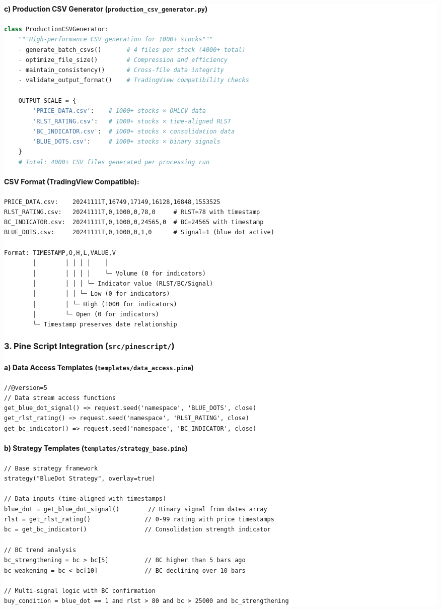 #### c) Production CSV Generator (`production_csv_generator.py`)
```python
class ProductionCSVGenerator:
    """High-performance CSV generation for 1000+ stocks"""
    - generate_batch_csvs()       # 4 files per stock (4000+ total)
    - optimize_file_size()        # Compression and efficiency
    - maintain_consistency()      # Cross-file data integrity
    - validate_output_format()    # TradingView compatibility checks
    
    OUTPUT_SCALE = {
        'PRICE_DATA.csv':    # 1000+ stocks × OHLCV data
        'RLST_RATING.csv':   # 1000+ stocks × time-aligned RLST
        'BC_INDICATOR.csv':  # 1000+ stocks × consolidation data  
        'BLUE_DOTS.csv':     # 1000+ stocks × binary signals
    }
    # Total: 4000+ CSV files generated per processing run
```

#### CSV Format (TradingView Compatible):
```
PRICE_DATA.csv:    20241111T,16749,17149,16128,16848,1553525
RLST_RATING.csv:   20241111T,0,1000,0,78,0     # RLST=78 with timestamp
BC_INDICATOR.csv:  20241111T,0,1000,0,24565,0  # BC=24565 with timestamp  
BLUE_DOTS.csv:     20241111T,0,1000,0,1,0      # Signal=1 (blue dot active)

Format: TIMESTAMP,O,H,L,VALUE,V
        │        │ │ │ │    │
        │        │ │ │ │    └─ Volume (0 for indicators)
        │        │ │ │ └─ Indicator value (RLST/BC/Signal)
        │        │ │ └─ Low (0 for indicators)
        │        │ └─ High (1000 for indicators)  
        │        └─ Open (0 for indicators)
        └─ Timestamp preserves date relationship
```

### 3. Pine Script Integration (`src/pinescript/`)

#### a) Data Access Templates (`templates/data_access.pine`)
```pine
//@version=5
// Data stream access functions
get_blue_dot_signal() => request.seed('namespace', 'BLUE_DOTS', close)
get_rlst_rating() => request.seed('namespace', 'RLST_RATING', close) 
get_bc_indicator() => request.seed('namespace', 'BC_INDICATOR', close)
```

#### b) Strategy Templates (`templates/strategy_base.pine`)
```pine
// Base strategy framework
strategy("BlueDot Strategy", overlay=true)

// Data inputs (time-aligned with timestamps)
blue_dot = get_blue_dot_signal()        // Binary signal from dates array
rlst = get_rlst_rating()               // 0-99 rating with price timestamps
bc = get_bc_indicator()                // Consolidation strength indicator

// BC trend analysis
bc_strengthening = bc > bc[5]          // BC higher than 5 bars ago
bc_weakening = bc < bc[10]             // BC declining over 10 bars

// Multi-signal logic with BC confirmation
buy_condition = blue_dot == 1 and rlst > 80 and bc > 25000 and bc_strengthening
```